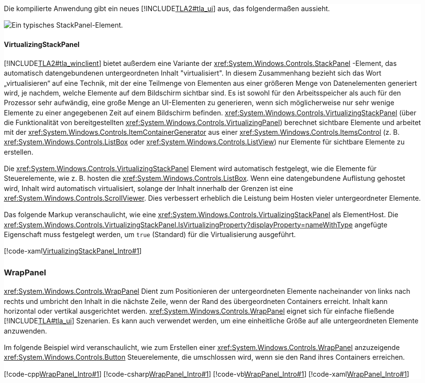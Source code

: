  Die kompilierte Anwendung gibt ein neues [!INCLUDE[TLA2#tla_ui](../../../../includes/tla2sharptla-ui-md.md)] aus, das folgendermaßen aussieht.  
  
 ![Ein typisches StackPanel-Element.](../../../../docs/framework/wpf/controls/media/panel-intro-stackpanel.PNG "panel_intro_stackpanel")  
  
<a name="Panels_overview_VirtualizingStackPanel_subsection"></a>   
#### <a name="virtualizingstackpanel"></a>VirtualizingStackPanel  
 [!INCLUDE[TLA2#tla_winclient](../../../../includes/tla2sharptla-winclient-md.md)] bietet außerdem eine Variante der <xref:System.Windows.Controls.StackPanel> -Element, das automatisch datengebundenen untergeordneten Inhalt "virtualisiert". In diesem Zusammenhang bezieht sich das Wort „virtualisieren“ auf eine Technik, mit der eine Teilmenge von Elementen aus einer größeren Menge von Datenelementen generiert wird, je nachdem, welche Elemente auf dem Bildschirm sichtbar sind. Es ist sowohl für den Arbeitsspeicher als auch für den Prozessor sehr aufwändig, eine große Menge an UI-Elementen zu generieren, wenn sich möglicherweise nur sehr wenige Elemente zu einer angegebenen Zeit auf einem Bildschirm befinden. <xref:System.Windows.Controls.VirtualizingStackPanel> (über die Funktionalität von bereitgestellten <xref:System.Windows.Controls.VirtualizingPanel>) berechnet sichtbare Elemente und arbeitet mit der <xref:System.Windows.Controls.ItemContainerGenerator> aus einer <xref:System.Windows.Controls.ItemsControl> (z. B. <xref:System.Windows.Controls.ListBox> oder <xref:System.Windows.Controls.ListView>) nur Elemente für sichtbare Elemente zu erstellen.  
  
 Die <xref:System.Windows.Controls.VirtualizingStackPanel> Element wird automatisch festgelegt, wie die Elemente für Steuerelemente, wie z. B. hosten die <xref:System.Windows.Controls.ListBox>. Wenn eine datengebundene Auflistung gehostet wird, Inhalt wird automatisch virtualisiert, solange der Inhalt innerhalb der Grenzen ist eine <xref:System.Windows.Controls.ScrollViewer>. Dies verbessert erheblich die Leistung beim Hosten vieler untergeordneter Elemente.  
  
 Das folgende Markup veranschaulicht, wie eine <xref:System.Windows.Controls.VirtualizingStackPanel> als ElementHost. Die <xref:System.Windows.Controls.VirtualizingStackPanel.IsVirtualizingProperty?displayProperty=nameWithType> angefügte Eigenschaft muss festgelegt werden, um `true` (Standard) für die Virtualisierung ausgeführt.  
  
 [!code-xaml[VirtualizingStackPanel_Intro#1](../../../../samples/snippets/csharp/VS_Snippets_Wpf/VirtualizingStackPanel_Intro/CS/default.xaml#1)]  
  
<a name="Panels_overview_WrapPanel"></a>   
### <a name="wrappanel"></a>WrapPanel  
 <xref:System.Windows.Controls.WrapPanel> Dient zum Positionieren der untergeordneten Elemente nacheinander von links nach rechts und umbricht den Inhalt in die nächste Zeile, wenn der Rand des übergeordneten Containers erreicht. Inhalt kann horizontal oder vertikal ausgerichtet werden. <xref:System.Windows.Controls.WrapPanel> eignet sich für einfache fließende [!INCLUDE[TLA#tla_ui](../../../../includes/tlasharptla-ui-md.md)] Szenarien. Es kann auch verwendet werden, um eine einheitliche Größe auf alle untergeordneten Elemente anzuwenden.  
  
 Im folgende Beispiel wird veranschaulicht, wie zum Erstellen einer <xref:System.Windows.Controls.WrapPanel> anzuzeigende <xref:System.Windows.Controls.Button> Steuerelemente, die umschlossen wird, wenn sie den Rand ihres Containers erreichen.  
  
 [!code-cpp[WrapPanel_Intro#1](../../../../samples/snippets/cpp/VS_Snippets_Wpf/WrapPanel_Intro/CPP/WrapPanel_Code.cpp#1)]
 [!code-csharp[WrapPanel_Intro#1](../../../../samples/snippets/csharp/VS_Snippets_Wpf/WrapPanel_Intro/CSharp/WrapPanel_Code.cs#1)]
 [!code-vb[WrapPanel_Intro#1](../../../../samples/snippets/visualbasic/VS_Snippets_Wpf/WrapPanel_Intro/VisualBasic/WrapPanel_vb.vb#1)]
 [!code-xaml[WrapPanel_Intro#1](../../../../samples/snippets/xaml/VS_Snippets_Wpf/WrapPanel_Intro/XAML/default.xaml#1)]  
  